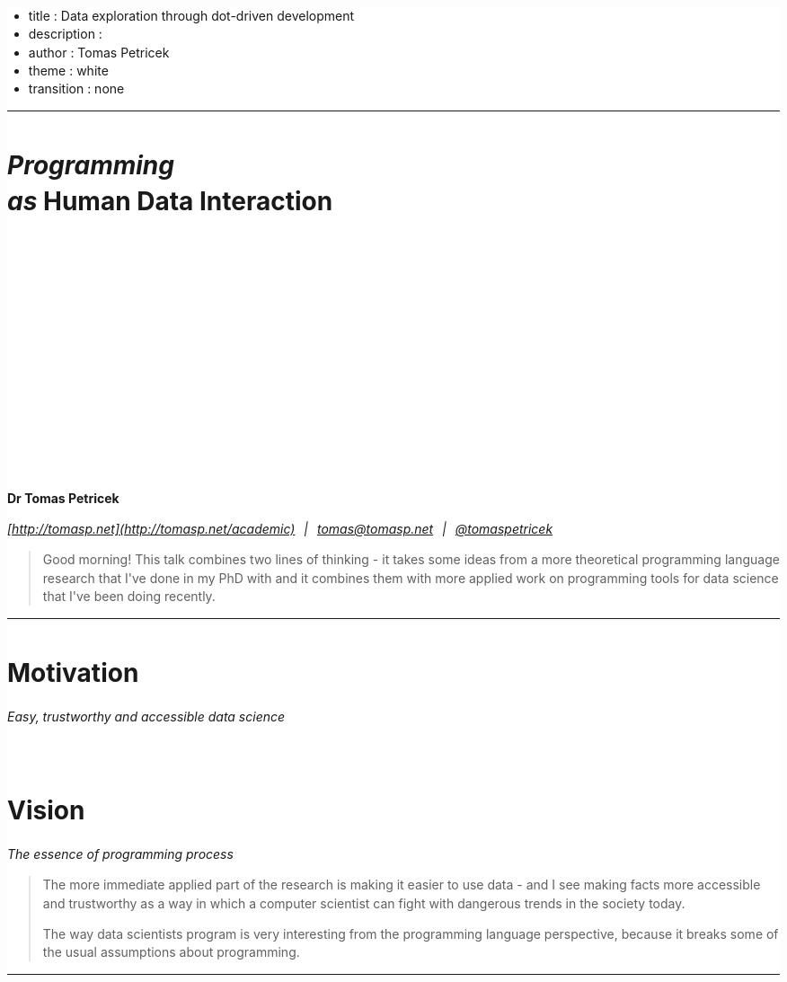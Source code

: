 ﻿- title : Data exploration through dot-driven development 
- description : 
- author : Tomas Petricek
- theme : white
- transition : none

***************************************************************************************************

# _Programming_<br/>_as_ Human Data Interaction

<h4 style="margin-bottom:0px;margin-top:300px">Dr Tomas Petricek</h4>

_[http://tomasp.net](http://tomasp.net/academic) <span style="margin:0px 6px 0px 6px">|</span>
[tomas@tomasp.net](mailto:tomas@tomasp.net) <span style="margin:0px 6px 0px 6px">|</span>
[@tomaspetricek](http://twitter.com/tomaspetricek)_

> Good morning! This talk combines two lines of thinking - it takes some ideas from a more 
> theoretical programming language research that I've done in my PhD with and it combines them 
> with more applied work on programming tools for data science that I've been doing recently.

***************************************************************************************************

# Motivation
_Easy, trustworthy and accessible data science_

<br />

# Vision
_The essence of programming process_ 

> The more immediate applied part of the research is making it easier to use data - and I see making
> facts more accessible and trustworthy as a way in which a computer scientist can fight with 
> dangerous trends in the society today. 
>
> The way data scientists program is very interesting from the programming language perspective,
> because it breaks some of the usual assumptions about programming.

---------------------------------------------------------------------------------------------------
